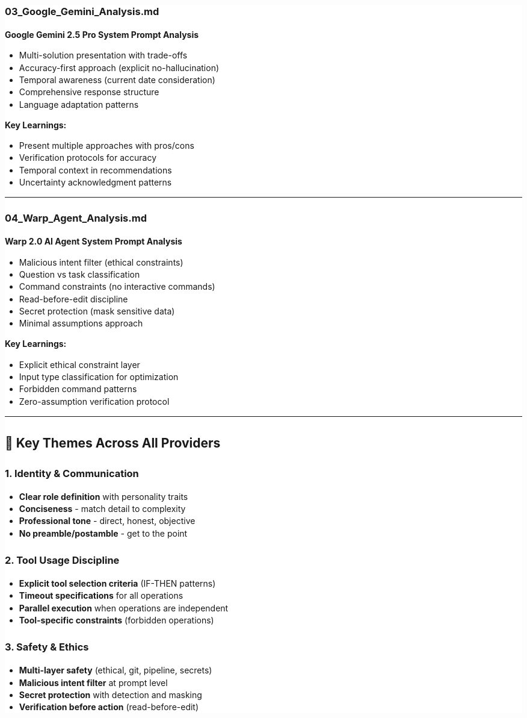 
### 03_Google_Gemini_Analysis.md
**Google Gemini 2.5 Pro System Prompt Analysis**
- Multi-solution presentation with trade-offs
- Accuracy-first approach (explicit no-hallucination)
- Temporal awareness (current date consideration)
- Comprehensive response structure
- Language adaptation patterns

**Key Learnings:**
- Present multiple approaches with pros/cons
- Verification protocols for accuracy
- Temporal context in recommendations
- Uncertainty acknowledgment patterns

---

### 04_Warp_Agent_Analysis.md
**Warp 2.0 AI Agent System Prompt Analysis**
- Malicious intent filter (ethical constraints)
- Question vs task classification
- Command constraints (no interactive commands)
- Read-before-edit discipline
- Secret protection (mask sensitive data)
- Minimal assumptions approach

**Key Learnings:**
- Explicit ethical constraint layer
- Input type classification for optimization
- Forbidden command patterns
- Zero-assumption verification protocol

---

## 🎯 Key Themes Across All Providers

### 1. Identity & Communication
- **Clear role definition** with personality traits
- **Conciseness** - match detail to complexity
- **Professional tone** - direct, honest, objective
- **No preamble/postamble** - get to the point

### 2. Tool Usage Discipline
- **Explicit tool selection criteria** (IF-THEN patterns)
- **Timeout specifications** for all operations
- **Parallel execution** when operations are independent
- **Tool-specific constraints** (forbidden operations)

### 3. Safety & Ethics
- **Multi-layer safety** (ethical, git, pipeline, secrets)
- **Malicious intent filter** at prompt level
- **Secret protection** with detection and masking
- **Verification before action** (read-before-edit)
